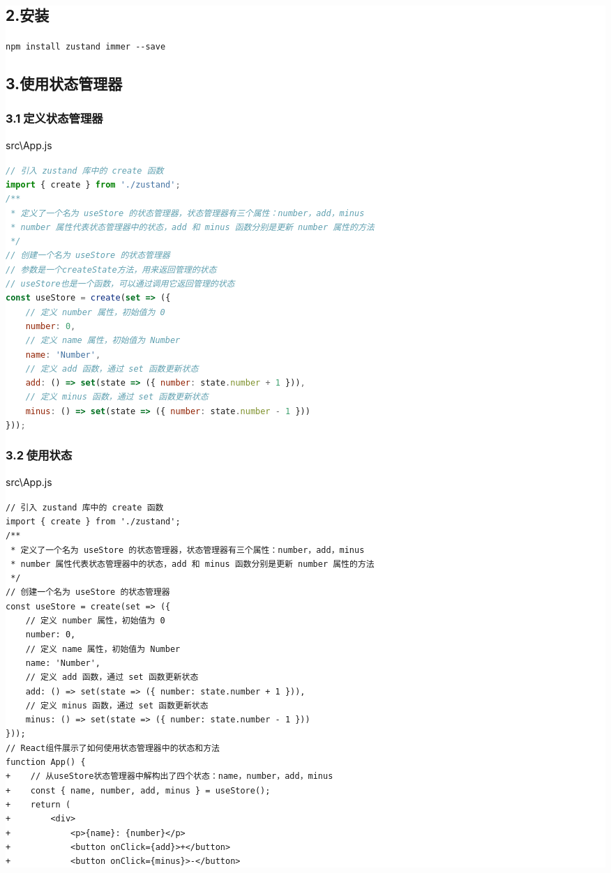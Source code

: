  ## 2.安装 

```
npm install zustand immer --save
```

 ## 3.使用状态管理器 

 ### 3.1 定义状态管理器 

src\\App.js

```javascript
// 引入 zustand 库中的 create 函数
import { create } from './zustand';
/**
 * 定义了一个名为 useStore 的状态管理器，状态管理器有三个属性：number，add，minus
 * number 属性代表状态管理器中的状态，add 和 minus 函数分别是更新 number 属性的方法
 */
// 创建一个名为 useStore 的状态管理器
// 参数是一个createState方法，用来返回管理的状态
// useStore也是一个函数，可以通过调用它返回管理的状态
const useStore = create(set => ({
    // 定义 number 属性，初始值为 0
    number: 0,
    // 定义 name 属性，初始值为 Number
    name: 'Number',
    // 定义 add 函数，通过 set 函数更新状态
    add: () => set(state => ({ number: state.number + 1 })),
    // 定义 minus 函数，通过 set 函数更新状态
    minus: () => set(state => ({ number: state.number - 1 }))
}));
```

 ### 3.2 使用状态 

src\\App.js

```
// 引入 zustand 库中的 create 函数
import { create } from './zustand';
/**
 * 定义了一个名为 useStore 的状态管理器，状态管理器有三个属性：number，add，minus
 * number 属性代表状态管理器中的状态，add 和 minus 函数分别是更新 number 属性的方法
 */
// 创建一个名为 useStore 的状态管理器
const useStore = create(set => ({
    // 定义 number 属性，初始值为 0
    number: 0,
    // 定义 name 属性，初始值为 Number
    name: 'Number',
    // 定义 add 函数，通过 set 函数更新状态
    add: () => set(state => ({ number: state.number + 1 })),
    // 定义 minus 函数，通过 set 函数更新状态
    minus: () => set(state => ({ number: state.number - 1 }))
}));
// React组件展示了如何使用状态管理器中的状态和方法
function App() {
+    // 从useStore状态管理器中解构出了四个状态：name，number，add，minus
+    const { name, number, add, minus } = useStore();
+    return (
+        <div>
+            <p>{name}: {number}</p>
+            <button onClick={add}>+</button>
+            <button onClick={minus}>-</button>
```